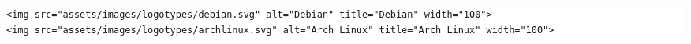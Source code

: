     <img src="assets/images/logotypes/debian.svg" alt="Debian" title="Debian" width="100">
    <img src="assets/images/logotypes/archlinux.svg" alt="Arch Linux" title="Arch Linux" width="100">